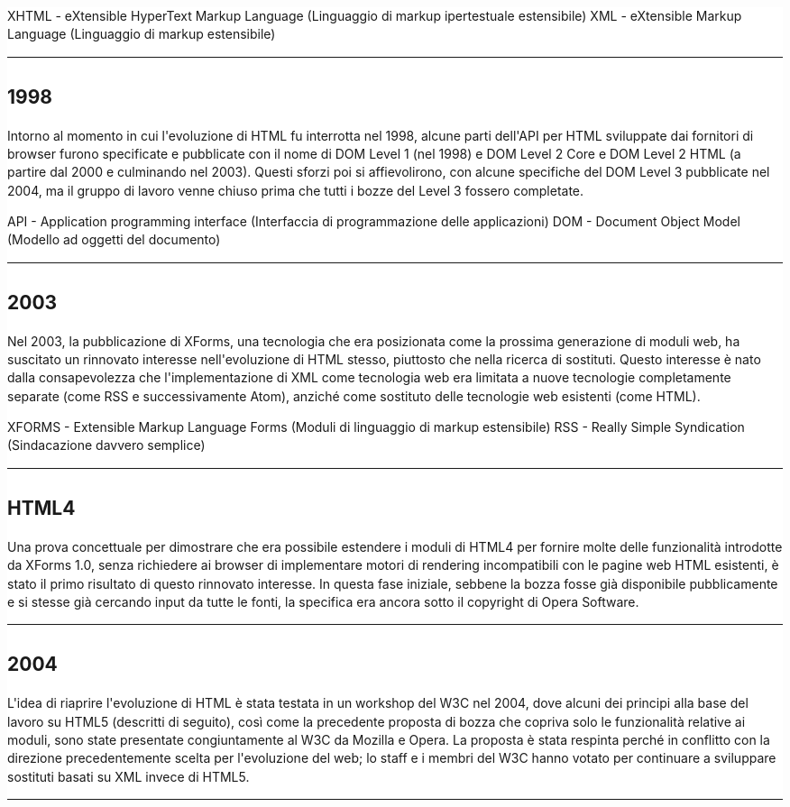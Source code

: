 XHTML - eXtensible HyperText Markup Language (Linguaggio di markup ipertestuale estensibile)
XML - eXtensible Markup Language (Linguaggio di markup estensibile)

---

## 1998

Intorno al momento in cui l'evoluzione di HTML fu interrotta nel 1998, alcune parti dell'API per HTML sviluppate dai fornitori di browser furono specificate e pubblicate con il nome di DOM Level 1 (nel 1998) e DOM Level 2 Core e DOM Level 2 HTML (a partire dal 2000 e culminando nel 2003). Questi sforzi poi si affievolirono, con alcune specifiche del DOM Level 3 pubblicate nel 2004, ma il gruppo di lavoro venne chiuso prima che tutti i bozze del Level 3 fossero completate.

API - Application programming interface (Interfaccia di programmazione delle applicazioni)
DOM - Document Object Model (Modello ad oggetti del documento)

---

## 2003

Nel 2003, la pubblicazione di XForms, una tecnologia che era posizionata come la prossima generazione di moduli web, ha suscitato un rinnovato interesse nell'evoluzione di HTML stesso, piuttosto che nella ricerca di sostituti. Questo interesse è nato dalla consapevolezza che l'implementazione di XML come tecnologia web era limitata a nuove tecnologie completamente separate (come RSS e successivamente Atom), anziché come sostituto delle tecnologie web esistenti (come HTML).

XFORMS - Extensible Markup Language Forms (Moduli di linguaggio di markup estensibile)
RSS - Really Simple Syndication (Sindacazione davvero semplice)

---

## HTML4

Una prova concettuale per dimostrare che era possibile estendere i moduli di HTML4 per fornire molte delle funzionalità introdotte da XForms 1.0, senza richiedere ai browser di implementare motori di rendering incompatibili con le pagine web HTML esistenti, è stato il primo risultato di questo rinnovato interesse. In questa fase iniziale, sebbene la bozza fosse già disponibile pubblicamente e si stesse già cercando input da tutte le fonti, la specifica era ancora sotto il copyright di Opera Software.

---

## 2004

L'idea di riaprire l'evoluzione di HTML è stata testata in un workshop del W3C nel 2004, dove alcuni dei principi alla base del lavoro su HTML5 (descritti di seguito), così come la precedente proposta di bozza che copriva solo le funzionalità relative ai moduli, sono state presentate congiuntamente al W3C da Mozilla e Opera. La proposta è stata respinta perché in conflitto con la direzione precedentemente scelta per l'evoluzione del web; lo staff e i membri del W3C hanno votato per continuare a sviluppare sostituti basati su XML invece di HTML5.

---
